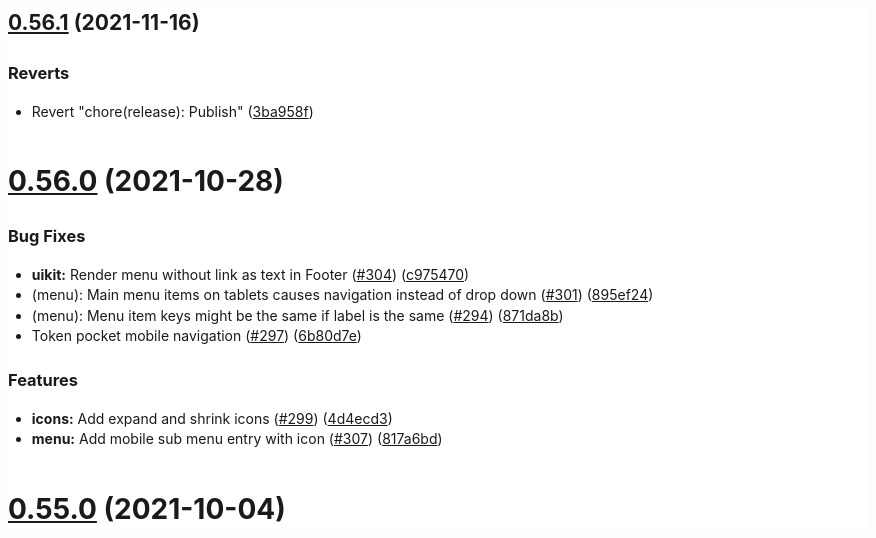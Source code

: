 



## [0.56.1](https://github.com/fathomswap/fathom-toolkit/tree/master/packages/fathom-uikit/compare/@fathomswap/uikit@0.57.0...@fathomswap/uikit@0.56.1) (2021-11-16)


### Reverts

* Revert "chore(release): Publish" ([3ba958f](https://github.com/fathomswap/fathom-toolkit/tree/master/packages/fathom-uikit/commit/3ba958f79d3dd8ab0fbdf55ee8addc328b2f6a6b))





# [0.56.0](https://github.com/fathomswap/fathom-toolkit/tree/master/packages/fathom-uikit/compare/@fathomswap/uikit@0.55.0...@fathomswap/uikit@0.56.0) (2021-10-28)


### Bug Fixes

* **uikit:** Render menu without link as text in Footer ([#304](https://github.com/fathomswap/fathom-toolkit/tree/master/packages/fathom-uikit/issues/304)) ([c975470](https://github.com/fathomswap/fathom-toolkit/tree/master/packages/fathom-uikit/commit/c975470b0f561c4f95bdfac7bb119c7d6365e9af))
* (menu): Main menu items on tablets causes navigation instead of drop down ([#301](https://github.com/fathomswap/fathom-toolkit/tree/master/packages/fathom-uikit/issues/301)) ([895ef24](https://github.com/fathomswap/fathom-toolkit/tree/master/packages/fathom-uikit/commit/895ef24fd054b28bff1eddd1a6df07f08955d512))
* (menu): Menu item keys might be the same if label is the same ([#294](https://github.com/fathomswap/fathom-toolkit/tree/master/packages/fathom-uikit/issues/294)) ([871da8b](https://github.com/fathomswap/fathom-toolkit/tree/master/packages/fathom-uikit/commit/871da8bf43d2808b3f59a8bf578df20c01d2d35f))
* Token pocket mobile navigation ([#297](https://github.com/fathomswap/fathom-toolkit/tree/master/packages/fathom-uikit/issues/297)) ([6b80d7e](https://github.com/fathomswap/fathom-toolkit/tree/master/packages/fathom-uikit/commit/6b80d7e81060ada8af69ece1e61dc275a96a5cfc))


### Features

* **icons:** Add expand and shrink icons ([#299](https://github.com/fathomswap/fathom-toolkit/tree/master/packages/fathom-uikit/issues/299)) ([4d4ecd3](https://github.com/fathomswap/fathom-toolkit/tree/master/packages/fathom-uikit/commit/4d4ecd303c603a6388f10ea9419d27561b26901c))
* **menu:** Add mobile sub menu entry with icon ([#307](https://github.com/fathomswap/fathom-toolkit/tree/master/packages/fathom-uikit/issues/307)) ([817a6bd](https://github.com/fathomswap/fathom-toolkit/tree/master/packages/fathom-uikit/commit/817a6bdb463e931fad3652648e9d120b2957542c))





# [0.55.0](https://github.com/fathomswap/fathom-toolkit/tree/master/packages/fathom-uikit/compare/@fathomswap/uikit@0.54.5...@fathomswap/uikit@0.55.0) (2021-10-04)
